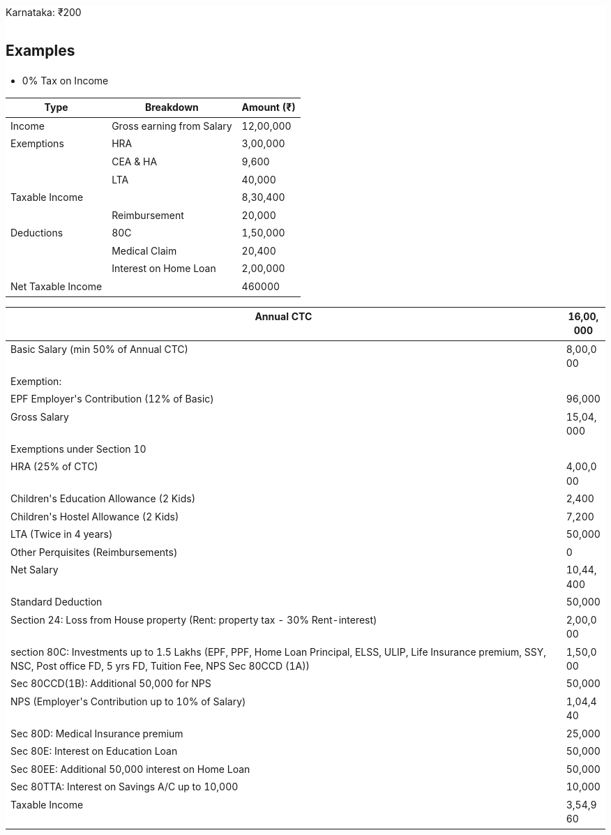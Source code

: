 Karnataka: ₹200

## Examples

- 0% Tax on Income

| Type               | Breakdown                 | Amount (₹) |
| ------------------ | ------------------------- | ---------- |
| Income             | Gross earning from Salary | 12,00,000  |
| Exemptions         | HRA                       | 3,00,000   |
|                    | CEA & HA                  | 9,600      |
|                    | LTA                       | 40,000     |
| Taxable Income     |                           | 8,30,400   |
|                    | Reimbursement             | 20,000     |
| Deductions         | 80C                       | 1,50,000   |
|                    | Medical Claim             | 20,400     |
|                    | Interest on Home Loan     | 2,00,000   |
| Net Taxable Income |                           | 460000     |

| Annual CTC                                                                                                                                                                        | 16,00,000 |
| --------------------------------------------------------------------------------------------------------------------------------------------------------------------------------- | --------- |
| Basic Salary (min 50% of Annual CTC)                                                                                                                                              | 8,00,000  |
| Exemption:                                                                                                                                                                        |           |
| EPF Employer's Contribution (12% of Basic)                                                                                                                                        | 96,000    |
| Gross Salary                                                                                                                                                                      | 15,04,000 |
| Exemptions under Section 10                                                                                                                                                       |           |
| HRA (25% of CTC)                                                                                                                                                                  | 4,00,000  |
| Children's Education Allowance (2 Kids)                                                                                                                                           | 2,400     |
| Children's Hostel Allowance (2 Kids)                                                                                                                                              | 7,200     |
| LTA (Twice in 4 years)                                                                                                                                                            | 50,000    |
| Other Perquisites (Reimbursements)                                                                                                                                                | 0         |
| Net Salary                                                                                                                                                                        | 10,44,400 |
| Standard Deduction                                                                                                                                                                | 50,000    |
| Section 24: Loss from House property (Rent: property tax - 30% Rent-interest)                                                                                                     | 2,00,000  |
| section 80C: Investments up to 1.5 Lakhs (EPF, PPF, Home Loan Principal, ELSS, ULIP, Life Insurance premium, SSY, NSC, Post office FD, 5 yrs FD, Tuition Fee, NPS Sec 80CCD (1A)) | 1,50,000  |
| Sec 80CCD(1B): Additional 50,000 for NPS                                                                                                                                          | 50,000    |
| NPS (Employer's Contribution up to 10% of Salary)                                                                                                                                 | 1,04,440  |
| Sec 80D: Medical Insurance premium                                                                                                                                                | 25,000    |
| Sec 80E: Interest on Education Loan                                                                                                                                               | 50,000    |
| Sec 80EE: Additional 50,000 interest on Home Loan                                                                                                                                 | 50,000    |
| Sec 80TTA: Interest on Savings A/C up to 10,000                                                                                                                                   | 10,000    |
| Taxable Income                                                                                                                                                                    | 3,54,960  |
